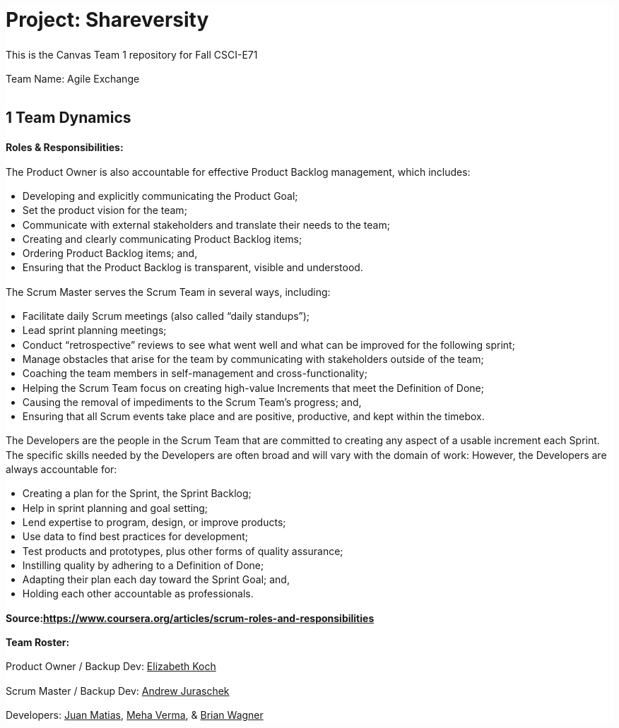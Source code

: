 # Project: Shareversity

This is the Canvas Team 1 repository for Fall CSCI-E71

Team Name: Agile Exchange

## 1 Team Dynamics
  
  
  **Roles & Responsibilities:** 

 The Product Owner is also accountable for effective Product Backlog management, which includes:

* Developing and explicitly communicating the Product Goal;
* Set the product vision for the team;
* Communicate with external stakeholders and translate their needs to the team;
* Creating and clearly communicating Product Backlog items;
* Ordering Product Backlog items; and,
* Ensuring that the Product Backlog is transparent, visible and understood.

The Scrum Master serves the Scrum Team in several ways, including:

* Facilitate daily Scrum meetings (also called “daily standups”);
* Lead sprint planning meetings;
* Conduct “retrospective” reviews to see what went well and what can be improved for the following sprint;
* Manage obstacles that arise for the team by communicating with stakeholders outside of the team;
* Coaching the team members in self-management and cross-functionality;
* Helping the Scrum Team focus on creating high-value Increments that meet the Definition of Done;
* Causing the removal of impediments to the Scrum Team’s progress; and,
* Ensuring that all Scrum events take place and are positive, productive, and kept within the timebox.

The Developers are the people in the Scrum Team that are committed to creating any aspect of a usable increment each Sprint. The specific skills needed by the Developers are often broad and will vary with the domain of work: However, the Developers are always accountable for:

* Creating a plan for the Sprint, the Sprint Backlog;
* Help in sprint planning and goal setting;
* Lend expertise to program, design, or improve products;
* Use data to find best practices for development;
* Test products and prototypes, plus other forms of quality assurance;
* Instilling quality by adhering to a Definition of Done;
* Adapting their plan each day toward the Sprint Goal; and,
* Holding each other accountable as professionals.


**Source:https://www.coursera.org/articles/scrum-roles-and-responsibilities** 

**Team Roster:** 
 
Product Owner / Backup Dev: [Elizabeth Koch](https://github.com/bizzyK) 

Scrum Master / Backup Dev: [Andrew Juraschek](https://github.com/ajuraschek) 

Developers: [Juan Matias](https://github.com/juamatx), [Meha Verma](https://github.com/mehaverma625), & [Brian Wagner](https://github.com/BrianWagner-Github)
